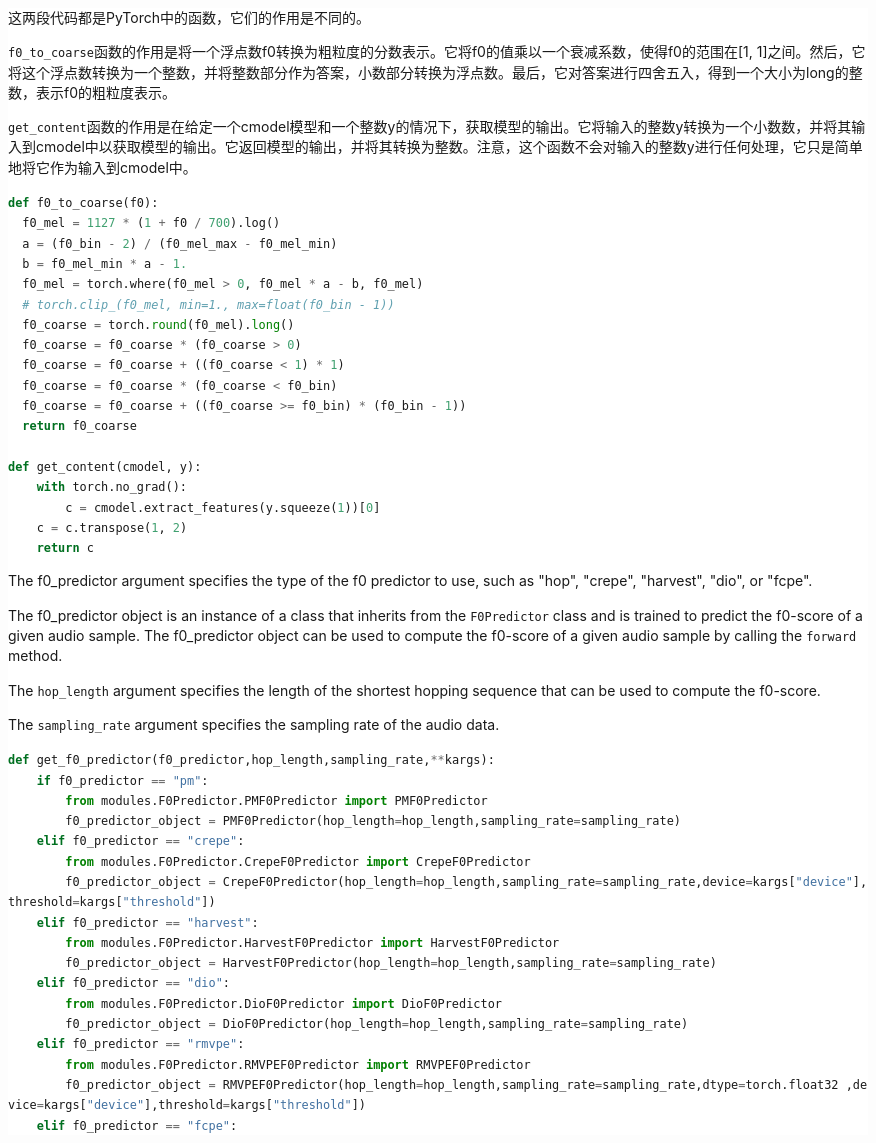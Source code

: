```py

```



这两段代码都是PyTorch中的函数，它们的作用是不同的。

`f0_to_coarse`函数的作用是将一个浮点数f0转换为粗粒度的分数表示。它将f0的值乘以一个衰减系数，使得f0的范围在[1, 1]之间。然后，它将这个浮点数转换为一个整数，并将整数部分作为答案，小数部分转换为浮点数。最后，它对答案进行四舍五入，得到一个大小为long的整数，表示f0的粗粒度表示。

`get_content`函数的作用是在给定一个cmodel模型和一个整数y的情况下，获取模型的输出。它将输入的整数y转换为一个小数数，并将其输入到cmodel中以获取模型的输出。它返回模型的输出，并将其转换为整数。注意，这个函数不会对输入的整数y进行任何处理，它只是简单地将它作为输入到cmodel中。


```py
def f0_to_coarse(f0):
  f0_mel = 1127 * (1 + f0 / 700).log()
  a = (f0_bin - 2) / (f0_mel_max - f0_mel_min)
  b = f0_mel_min * a - 1.
  f0_mel = torch.where(f0_mel > 0, f0_mel * a - b, f0_mel)
  # torch.clip_(f0_mel, min=1., max=float(f0_bin - 1))
  f0_coarse = torch.round(f0_mel).long()
  f0_coarse = f0_coarse * (f0_coarse > 0)
  f0_coarse = f0_coarse + ((f0_coarse < 1) * 1)
  f0_coarse = f0_coarse * (f0_coarse < f0_bin)
  f0_coarse = f0_coarse + ((f0_coarse >= f0_bin) * (f0_bin - 1))
  return f0_coarse

def get_content(cmodel, y):
    with torch.no_grad():
        c = cmodel.extract_features(y.squeeze(1))[0]
    c = c.transpose(1, 2)
    return c

```

The f0\_predictor argument specifies the type of the f0 predictor to use, such as "hop", "crepe", "harvest", "dio", or "fcpe".

The f0\_predictor object is an instance of a class that inherits from the `F0Predictor` class and is trained to predict the f0-score of a given audio sample. The f0\_predictor object can be used to compute the f0-score of a given audio sample by calling the `forward` method.

The `hop_length` argument specifies the length of the shortest hopping sequence that can be used to compute the f0-score.

The `sampling_rate` argument specifies the sampling rate of the audio data.


```py
def get_f0_predictor(f0_predictor,hop_length,sampling_rate,**kargs):
    if f0_predictor == "pm":
        from modules.F0Predictor.PMF0Predictor import PMF0Predictor
        f0_predictor_object = PMF0Predictor(hop_length=hop_length,sampling_rate=sampling_rate)
    elif f0_predictor == "crepe":
        from modules.F0Predictor.CrepeF0Predictor import CrepeF0Predictor
        f0_predictor_object = CrepeF0Predictor(hop_length=hop_length,sampling_rate=sampling_rate,device=kargs["device"],threshold=kargs["threshold"])
    elif f0_predictor == "harvest":
        from modules.F0Predictor.HarvestF0Predictor import HarvestF0Predictor
        f0_predictor_object = HarvestF0Predictor(hop_length=hop_length,sampling_rate=sampling_rate)
    elif f0_predictor == "dio":
        from modules.F0Predictor.DioF0Predictor import DioF0Predictor
        f0_predictor_object = DioF0Predictor(hop_length=hop_length,sampling_rate=sampling_rate) 
    elif f0_predictor == "rmvpe":
        from modules.F0Predictor.RMVPEF0Predictor import RMVPEF0Predictor
        f0_predictor_object = RMVPEF0Predictor(hop_length=hop_length,sampling_rate=sampling_rate,dtype=torch.float32 ,device=kargs["device"],threshold=kargs["threshold"])
    elif f0_predictor == "fcpe":
```